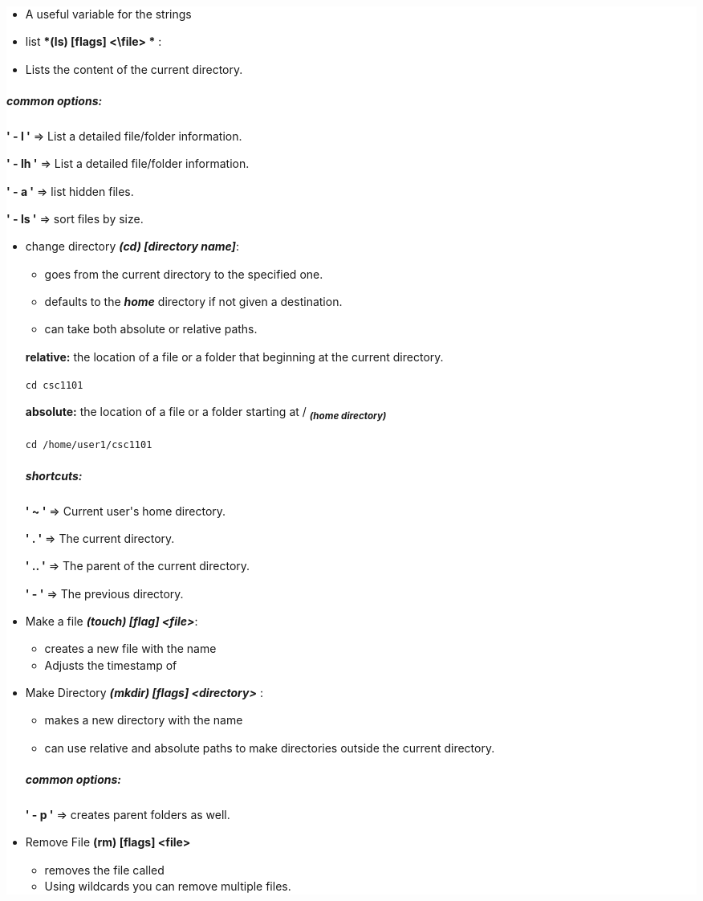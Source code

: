   - A useful variable for the strings


-  list __*(ls) [flags] <\file\> *__ :
  - Lists the content of the current directory.

  ##### common options:

  **' - l '** => List a detailed file/folder information.

  **' - lh '** => List a detailed file/folder information.

  **' - a '** => list hidden files.

  **' - ls '** => sort files by size.

- change directory _**(cd) [directory name]**_:
  - goes from the current directory to the specified one.

  - defaults to the _**home**_ directory if not given a destination.

  - can take both absolute or relative paths.

  **relative:**
  the location of a file or a folder that beginning at the current directory.

  ```shell
  cd csc1101
  ```

  **absolute:**
  the location of a file or a folder starting at /  <sub>__*(home directory)*__<sub>
  ```shell
  cd /home/user1/csc1101
  ```

  ##### shortcuts:
  **' ~ '** => Current user's home directory.

  **' . '** => The current directory.

  **' .. '** => The parent of the current directory.

  **' - '** => The previous directory.

- Make a file __*(touch) [flag] <file\>*__:
  - creates a new file with the name <file>
  - Adjusts the timestamp of <file>

- Make Directory __*(mkdir) [flags] <directory\>*__ :

  - makes a new directory with the name <directory>

  - can use relative and absolute paths to make directories outside the current directory.

  ##### common options:
  **' - p '** => creates parent folders as well.

- Remove File __(rm) [flags] <file\>__
  - removes the file called <file>
  - Using wildcards you can remove multiple files.
